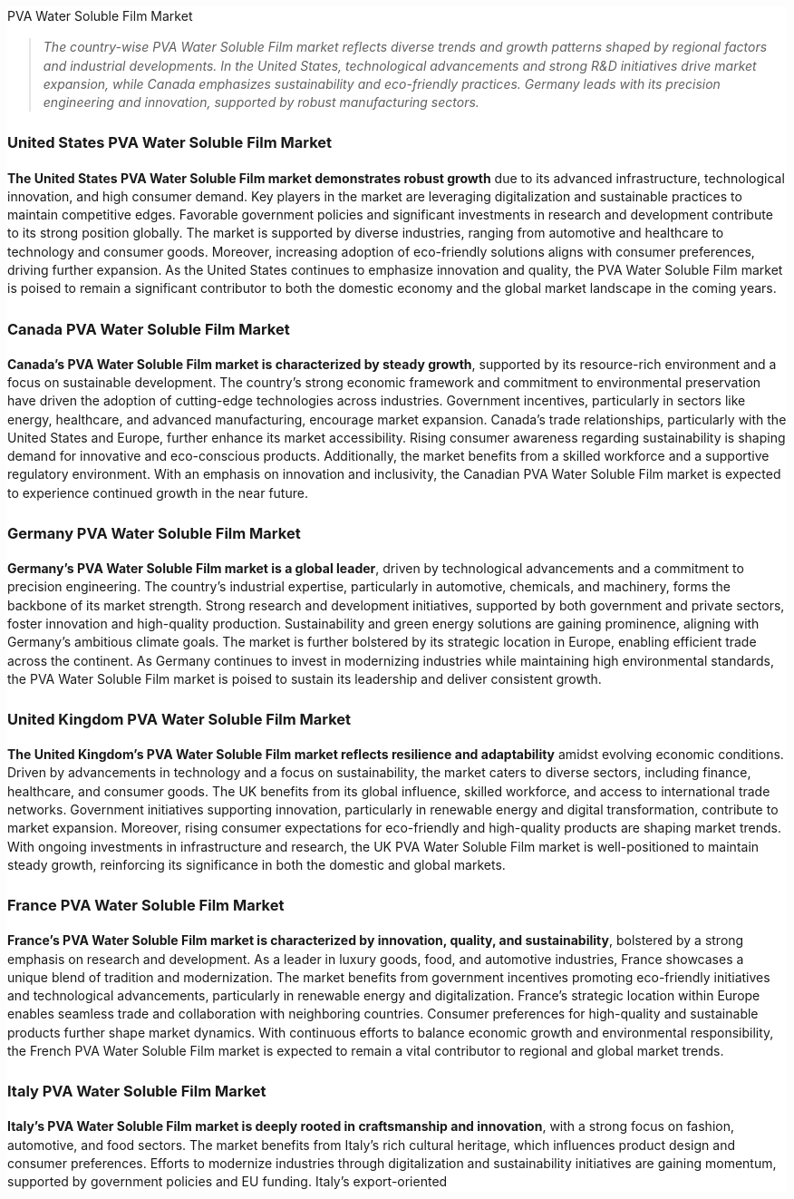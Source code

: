PVA Water Soluble Film Market<br /></span></h1><blockquote><p><em><span class="">The country-wise PVA Water Soluble Film market reflects diverse trends and growth patterns shaped by regional factors and industrial developments. In the United States, technological advancements and strong R&amp;D initiatives drive market expansion, while Canada emphasizes sustainability and eco-friendly practices. Germany leads with its precision engineering and innovation, supported by robust manufacturing sectors.</span></em></p></blockquote><h3><strong>United States PVA Water Soluble Film Market</strong></h3><p><strong>The United States PVA Water Soluble Film market demonstrates robust growth</strong> due to its advanced infrastructure, technological innovation, and high consumer demand. Key players in the market are leveraging digitalization and sustainable practices to maintain competitive edges. Favorable government policies and significant investments in research and development contribute to its strong position globally. The market is supported by diverse industries, ranging from automotive and healthcare to technology and consumer goods. Moreover, increasing adoption of eco-friendly solutions aligns with consumer preferences, driving further expansion. As the United States continues to emphasize innovation and quality, the PVA Water Soluble Film market is poised to remain a significant contributor to both the domestic economy and the global market landscape in the coming years.</p><h3><strong>Canada PVA Water Soluble Film Market</strong></h3><p><strong>Canada&rsquo;s PVA Water Soluble Film market is characterized by steady growth</strong>, supported by its resource-rich environment and a focus on sustainable development. The country&rsquo;s strong economic framework and commitment to environmental preservation have driven the adoption of cutting-edge technologies across industries. Government incentives, particularly in sectors like energy, healthcare, and advanced manufacturing, encourage market expansion. Canada&rsquo;s trade relationships, particularly with the United States and Europe, further enhance its market accessibility. Rising consumer awareness regarding sustainability is shaping demand for innovative and eco-conscious products. Additionally, the market benefits from a skilled workforce and a supportive regulatory environment. With an emphasis on innovation and inclusivity, the Canadian PVA Water Soluble Film market is expected to experience continued growth in the near future.</p><h3><strong>Germany PVA Water Soluble Film Market</strong></h3><p><strong>Germany&rsquo;s PVA Water Soluble Film market is a global leader</strong>, driven by technological advancements and a commitment to precision engineering. The country&rsquo;s industrial expertise, particularly in automotive, chemicals, and machinery, forms the backbone of its market strength. Strong research and development initiatives, supported by both government and private sectors, foster innovation and high-quality production. Sustainability and green energy solutions are gaining prominence, aligning with Germany&rsquo;s ambitious climate goals. The market is further bolstered by its strategic location in Europe, enabling efficient trade across the continent. As Germany continues to invest in modernizing industries while maintaining high environmental standards, the PVA Water Soluble Film market is poised to sustain its leadership and deliver consistent growth.</p><h3><strong>United Kingdom PVA Water Soluble Film Market</strong></h3><p><strong>The United Kingdom&rsquo;s PVA Water Soluble Film market reflects resilience and adaptability</strong> amidst evolving economic conditions. Driven by advancements in technology and a focus on sustainability, the market caters to diverse sectors, including finance, healthcare, and consumer goods. The UK benefits from its global influence, skilled workforce, and access to international trade networks. Government initiatives supporting innovation, particularly in renewable energy and digital transformation, contribute to market expansion. Moreover, rising consumer expectations for eco-friendly and high-quality products are shaping market trends. With ongoing investments in infrastructure and research, the UK PVA Water Soluble Film market is well-positioned to maintain steady growth, reinforcing its significance in both the domestic and global markets.</p><h3><strong>France PVA Water Soluble Film Market</strong></h3><p><strong>France&rsquo;s PVA Water Soluble Film market is characterized by innovation, quality, and sustainability</strong>, bolstered by a strong emphasis on research and development. As a leader in luxury goods, food, and automotive industries, France showcases a unique blend of tradition and modernization. The market benefits from government incentives promoting eco-friendly initiatives and technological advancements, particularly in renewable energy and digitalization. France&rsquo;s strategic location within Europe enables seamless trade and collaboration with neighboring countries. Consumer preferences for high-quality and sustainable products further shape market dynamics. With continuous efforts to balance economic growth and environmental responsibility, the French PVA Water Soluble Film market is expected to remain a vital contributor to regional and global market trends.</p><h3><strong>Italy PVA Water Soluble Film Market</strong></h3><p><strong>Italy&rsquo;s PVA Water Soluble Film market is deeply rooted in craftsmanship and innovation</strong>, with a strong focus on fashion, automotive, and food sectors. The market benefits from Italy&rsquo;s rich cultural heritage, which influences product design and consumer preferences. Efforts to modernize industries through digitalization and sustainability initiatives are gaining momentum, supported by government policies and EU funding. Italy&rsquo;s export-oriented